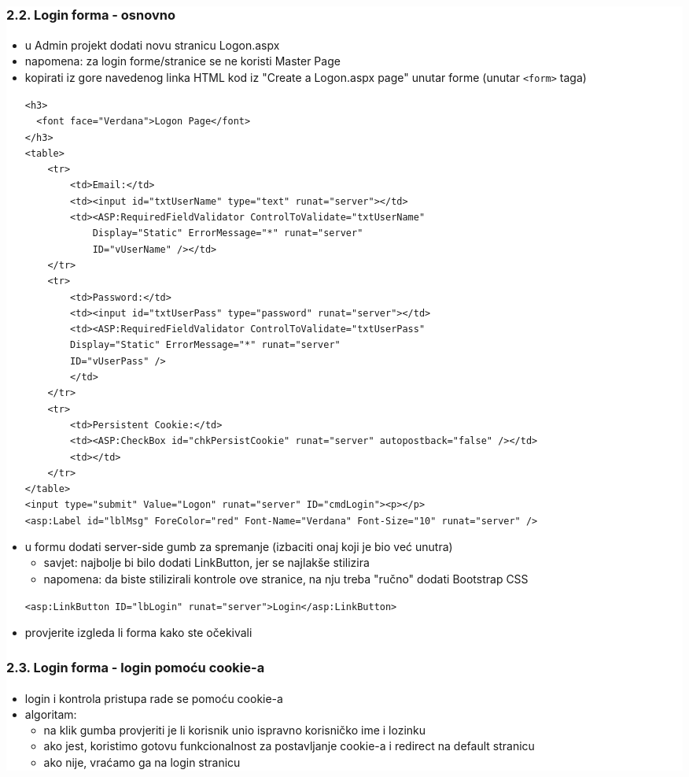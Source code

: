### 2.2. Login forma - osnovno

  - u Admin projekt dodati novu stranicu Logon.aspx
  - napomena: za login forme/stranice se ne koristi Master Page
  - kopirati iz gore navedenog linka HTML kod iz "Create a Logon.aspx page" unutar forme (unutar `<form>` taga)
    ```
    <h3>
      <font face="Verdana">Logon Page</font>
    </h3>
    <table>
        <tr>
            <td>Email:</td>
            <td><input id="txtUserName" type="text" runat="server"></td>
            <td><ASP:RequiredFieldValidator ControlToValidate="txtUserName"
                Display="Static" ErrorMessage="*" runat="server" 
                ID="vUserName" /></td>
        </tr>
        <tr>
            <td>Password:</td>
            <td><input id="txtUserPass" type="password" runat="server"></td>
            <td><ASP:RequiredFieldValidator ControlToValidate="txtUserPass"
            Display="Static" ErrorMessage="*" runat="server"
            ID="vUserPass" />
            </td>
        </tr>
        <tr>
            <td>Persistent Cookie:</td>
            <td><ASP:CheckBox id="chkPersistCookie" runat="server" autopostback="false" /></td>
            <td></td>
        </tr>
    </table>
    <input type="submit" Value="Logon" runat="server" ID="cmdLogin"><p></p>
    <asp:Label id="lblMsg" ForeColor="red" Font-Name="Verdana" Font-Size="10" runat="server" />
    ```
  - u formu dodati server-side gumb za spremanje (izbaciti onaj koji je bio već unutra)
    - savjet: najbolje bi bilo dodati LinkButton, jer se najlakše stilizira
    - napomena: da biste stilizirali kontrole ove stranice, na nju treba "ručno" dodati Bootstrap CSS
    ```
    <asp:LinkButton ID="lbLogin" runat="server">Login</asp:LinkButton>
    ```
  - provjerite izgleda li forma kako ste očekivali

### 2.3. Login forma - login pomoću cookie-a

  - login i kontrola pristupa rade se pomoću cookie-a
  - algoritam:
    - na klik gumba provjeriti je li korisnik unio ispravno korisničko ime i lozinku
    - ako jest, koristimo gotovu funkcionalnost za postavljanje cookie-a i redirect na default stranicu
    - ako nije, vraćamo ga na login stranicu
